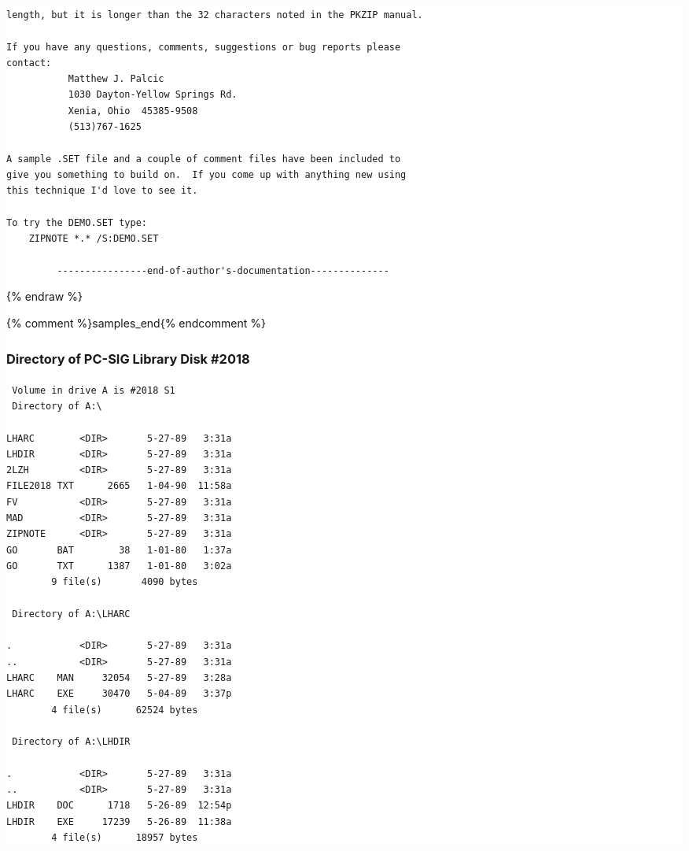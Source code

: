 ```
length, but it is longer than the 32 characters noted in the PKZIP manual.

If you have any questions, comments, suggestions or bug reports please
contact:
           Matthew J. Palcic
           1030 Dayton-Yellow Springs Rd.
           Xenia, Ohio  45385-9508
           (513)767-1625

A sample .SET file and a couple of comment files have been included to
give you something to build on.  If you come up with anything new using
this technique I'd love to see it.

To try the DEMO.SET type:
    ZIPNOTE *.* /S:DEMO.SET

         ----------------end-of-author's-documentation--------------
```
{% endraw %}

{% comment %}samples_end{% endcomment %}

### Directory of PC-SIG Library Disk #2018

     Volume in drive A is #2018 S1
     Directory of A:\

    LHARC        <DIR>       5-27-89   3:31a
    LHDIR        <DIR>       5-27-89   3:31a
    2LZH         <DIR>       5-27-89   3:31a
    FILE2018 TXT      2665   1-04-90  11:58a
    FV           <DIR>       5-27-89   3:31a
    MAD          <DIR>       5-27-89   3:31a
    ZIPNOTE      <DIR>       5-27-89   3:31a
    GO       BAT        38   1-01-80   1:37a
    GO       TXT      1387   1-01-80   3:02a
            9 file(s)       4090 bytes

     Directory of A:\LHARC

    .            <DIR>       5-27-89   3:31a
    ..           <DIR>       5-27-89   3:31a
    LHARC    MAN     32054   5-27-89   3:28a
    LHARC    EXE     30470   5-04-89   3:37p
            4 file(s)      62524 bytes

     Directory of A:\LHDIR

    .            <DIR>       5-27-89   3:31a
    ..           <DIR>       5-27-89   3:31a
    LHDIR    DOC      1718   5-26-89  12:54p
    LHDIR    EXE     17239   5-26-89  11:38a
            4 file(s)      18957 bytes
